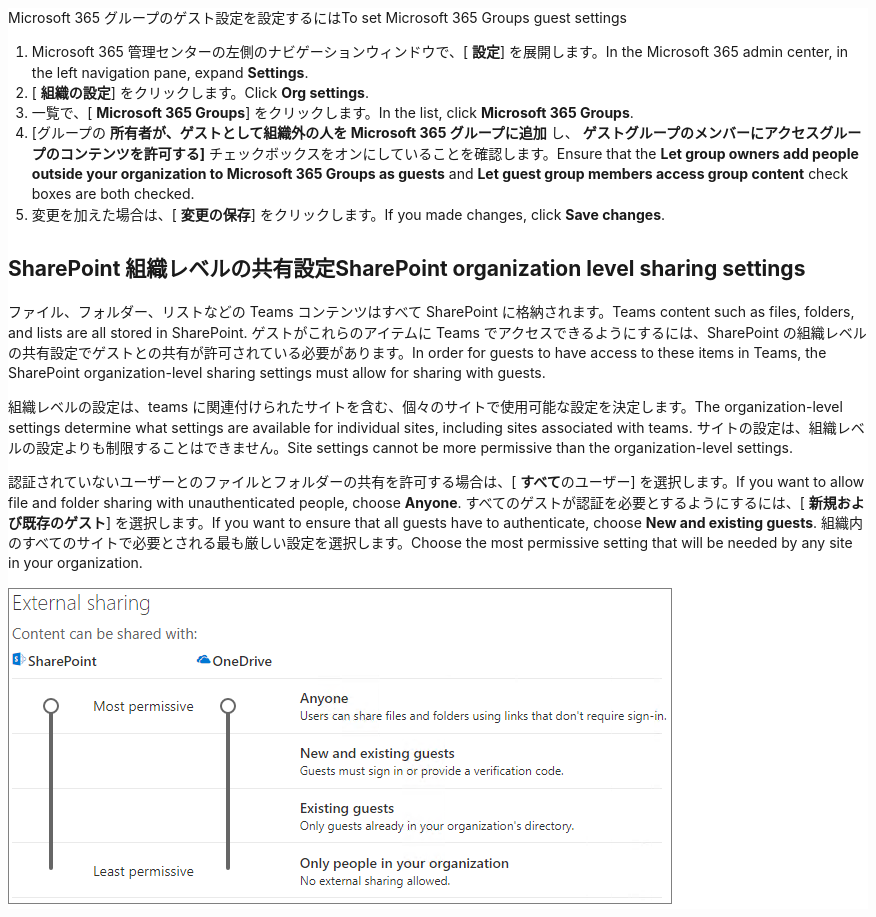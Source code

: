 <span data-ttu-id="3f3c6-144">Microsoft 365 グループのゲスト設定を設定するには</span><span class="sxs-lookup"><span data-stu-id="3f3c6-144">To set Microsoft 365 Groups guest settings</span></span>

1. <span data-ttu-id="3f3c6-145">Microsoft 365 管理センターの左側のナビゲーションウィンドウで、[ **設定**] を展開します。</span><span class="sxs-lookup"><span data-stu-id="3f3c6-145">In the Microsoft 365 admin center, in the left navigation pane, expand **Settings**.</span></span>
2. <span data-ttu-id="3f3c6-146">[ **組織の設定**] をクリックします。</span><span class="sxs-lookup"><span data-stu-id="3f3c6-146">Click **Org settings**.</span></span>
3. <span data-ttu-id="3f3c6-147">一覧で、[ **Microsoft 365 Groups**] をクリックします。</span><span class="sxs-lookup"><span data-stu-id="3f3c6-147">In the list, click **Microsoft 365 Groups**.</span></span>
4. <span data-ttu-id="3f3c6-148">[グループの **所有者が、ゲストとして組織外の人を Microsoft 365 グループに追加** し、 **ゲストグループのメンバーにアクセスグループのコンテンツを許可する]** チェックボックスをオンにしていることを確認します。</span><span class="sxs-lookup"><span data-stu-id="3f3c6-148">Ensure that the **Let group owners add people outside your organization to Microsoft 365 Groups as guests** and **Let guest group members access group content** check boxes are both checked.</span></span>
5. <span data-ttu-id="3f3c6-149">変更を加えた場合は、[ **変更の保存**] をクリックします。</span><span class="sxs-lookup"><span data-stu-id="3f3c6-149">If you made changes, click **Save changes**.</span></span>


## <a name="sharepoint-organization-level-sharing-settings"></a><span data-ttu-id="3f3c6-150">SharePoint 組織レベルの共有設定</span><span class="sxs-lookup"><span data-stu-id="3f3c6-150">SharePoint organization level sharing settings</span></span>

<span data-ttu-id="3f3c6-151">ファイル、フォルダー、リストなどの Teams コンテンツはすべて SharePoint に格納されます。</span><span class="sxs-lookup"><span data-stu-id="3f3c6-151">Teams content such as files, folders, and lists are all stored in SharePoint.</span></span> <span data-ttu-id="3f3c6-152">ゲストがこれらのアイテムに Teams でアクセスできるようにするには、SharePoint の組織レベルの共有設定でゲストとの共有が許可されている必要があります。</span><span class="sxs-lookup"><span data-stu-id="3f3c6-152">In order for guests to have access to these items in Teams, the SharePoint organization-level sharing settings must allow for sharing with guests.</span></span>

<span data-ttu-id="3f3c6-153">組織レベルの設定は、teams に関連付けられたサイトを含む、個々のサイトで使用可能な設定を決定します。</span><span class="sxs-lookup"><span data-stu-id="3f3c6-153">The organization-level settings determine what settings are available for individual sites, including sites associated with teams.</span></span> <span data-ttu-id="3f3c6-154">サイトの設定は、組織レベルの設定よりも制限することはできません。</span><span class="sxs-lookup"><span data-stu-id="3f3c6-154">Site settings cannot be more permissive than the organization-level settings.</span></span>

<span data-ttu-id="3f3c6-155">認証されていないユーザーとのファイルとフォルダーの共有を許可する場合は、[ **すべて**のユーザー] を選択します。</span><span class="sxs-lookup"><span data-stu-id="3f3c6-155">If you want to allow file and folder sharing with unauthenticated people, choose **Anyone**.</span></span> <span data-ttu-id="3f3c6-156">すべてのゲストが認証を必要とするようにするには、[ **新規および既存のゲスト**] を選択します。</span><span class="sxs-lookup"><span data-stu-id="3f3c6-156">If you want to ensure that all guests have to authenticate, choose **New and existing guests**.</span></span> <span data-ttu-id="3f3c6-157">組織内のすべてのサイトで必要とされる最も厳しい設定を選択します。</span><span class="sxs-lookup"><span data-stu-id="3f3c6-157">Choose the most permissive setting that will be needed by any site in your organization.</span></span>

![SharePoint 組織レベルの共有設定のスクリーンショット](../media/sharepoint-organization-external-sharing-controls.png)
